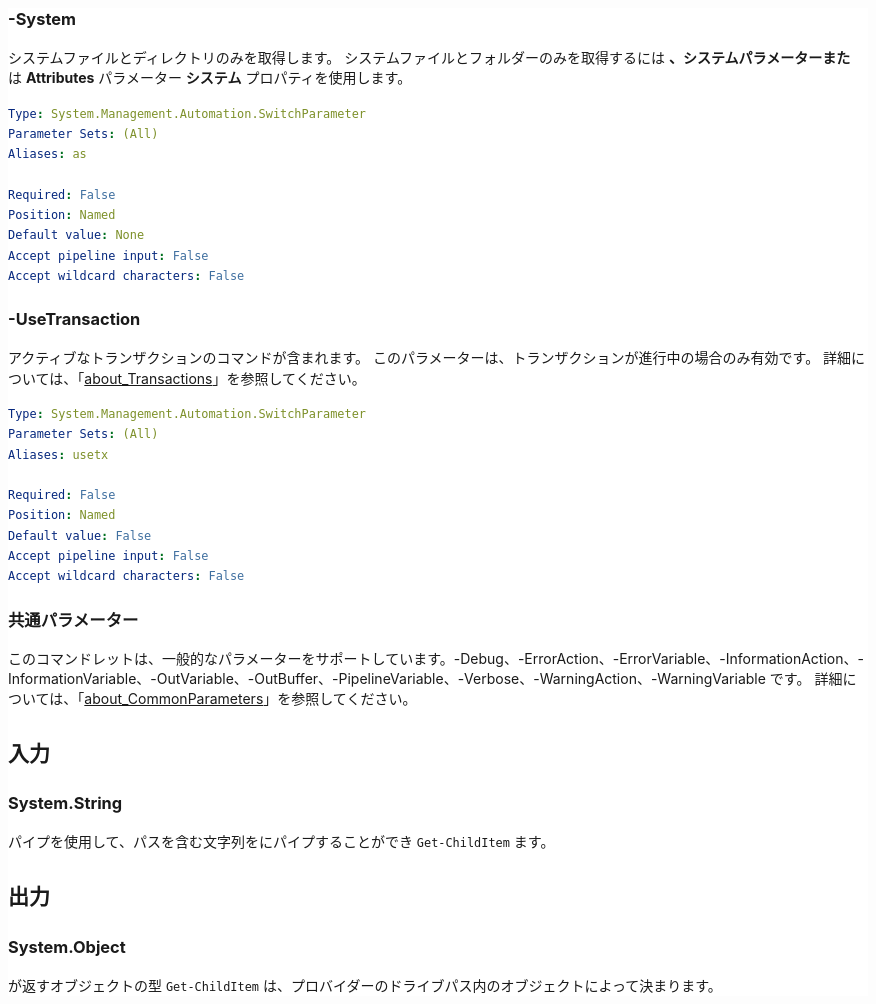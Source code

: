 ### -System

システムファイルとディレクトリのみを取得します。 システムファイルとフォルダーのみを取得するには **、システムパラメーターまた** は **Attributes** パラメーター **システム** プロパティを使用します。

```yaml
Type: System.Management.Automation.SwitchParameter
Parameter Sets: (All)
Aliases: as

Required: False
Position: Named
Default value: None
Accept pipeline input: False
Accept wildcard characters: False
```

### -UseTransaction

アクティブなトランザクションのコマンドが含まれます。 このパラメーターは、トランザクションが進行中の場合のみ有効です。 詳細については、「[about_Transactions](../Microsoft.PowerShell.Core/About/about_Transactions.md)」を参照してください。

```yaml
Type: System.Management.Automation.SwitchParameter
Parameter Sets: (All)
Aliases: usetx

Required: False
Position: Named
Default value: False
Accept pipeline input: False
Accept wildcard characters: False
```

### 共通パラメーター

このコマンドレットは、一般的なパラメーターをサポートしています。-Debug、-ErrorAction、-ErrorVariable、-InformationAction、-InformationVariable、-OutVariable、-OutBuffer、-PipelineVariable、-Verbose、-WarningAction、-WarningVariable です。 詳細については、「[about_CommonParameters](https://go.microsoft.com/fwlink/?LinkID=113216)」を参照してください。

## 入力

### System.String

パイプを使用して、パスを含む文字列をにパイプすることができ `Get-ChildItem` ます。

## 出力

### System.Object

が返すオブジェクトの型 `Get-ChildItem` は、プロバイダーのドライブパス内のオブジェクトによって決まります。

